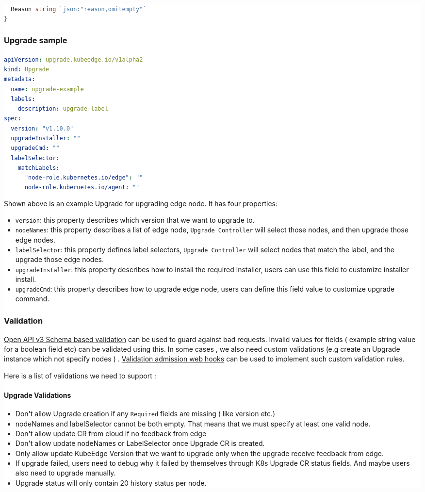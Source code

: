 ```go
  Reason string `json:"reason,omitempty"`
}

```

### Upgrade sample
```yaml
apiVersion: upgrade.kubeedge.io/v1alpha2
kind: Upgrade
metadata:
  name: upgrade-example
  labels:
    description: upgrade-label
spec:
  version: "v1.10.0"
  upgradeInstaller: ""
  upgradeCmd: ""
  labelSelector:
    matchLabels:
      "node-role.kubernetes.io/edge": ""
      node-role.kubernetes.io/agent: ""


```
Shown above is an example Upgrade for upgrading edge node. It has four properties:
- `version`: this property describes which version that we want to upgrade to.
- `nodeNames`: this property describes a list of edge node, `Upgrade Controller` will select those nodes, and then upgrade those edge nodes.
- `labelSelector`: this property defines label selectors, `Upgrade Controller` will select nodes that match the label, 
  and the upgrade those edge nodes.
- `upgradeInstaller`: this property describes how to install the required installer, users can use this field to customize installer install.
- `upgradeCmd`: this property describes how to upgrade edge node, users can define this field value to customize upgrade command.

### Validation
[Open API v3 Schema based validation](https://kubernetes.io/docs/tasks/access-kubernetes-api/custom-resources/custom-resource-definitions/#validation) can be used to guard against bad requests.
Invalid values for fields ( example string value for a boolean field etc) can be validated using this.
In some cases , we also need custom validations (e.g create an Upgrade instance which not specify nodes ) .
[Validation admission web hooks](https://kubernetes.io/docs/reference/access-authn-authz/admission-controllers/#validatingadmissionwebhook) can be used to implement such custom validation rules.

Here is a list of validations we need to support :

#### Upgrade Validations
- Don't allow Upgrade creation if any `Required` fields are missing ( like version etc.)
- nodeNames and labelSelector cannot be both empty. That means that we must specify at least one valid node.
- Don't allow update CR from cloud if no feedback from edge
- Don't allow update nodeNames or LabelSelector once Upgrade CR is created.
- Only allow update KubeEdge Version that we want to upgrade only when the upgrade receive feedback from edge.
- If upgrade failed, users need to debug why it failed by themselves through K8s Upgrade CR status fields. And maybe users
  also need to upgrade manually.
- Upgrade status will only contain 20 history status per node.






